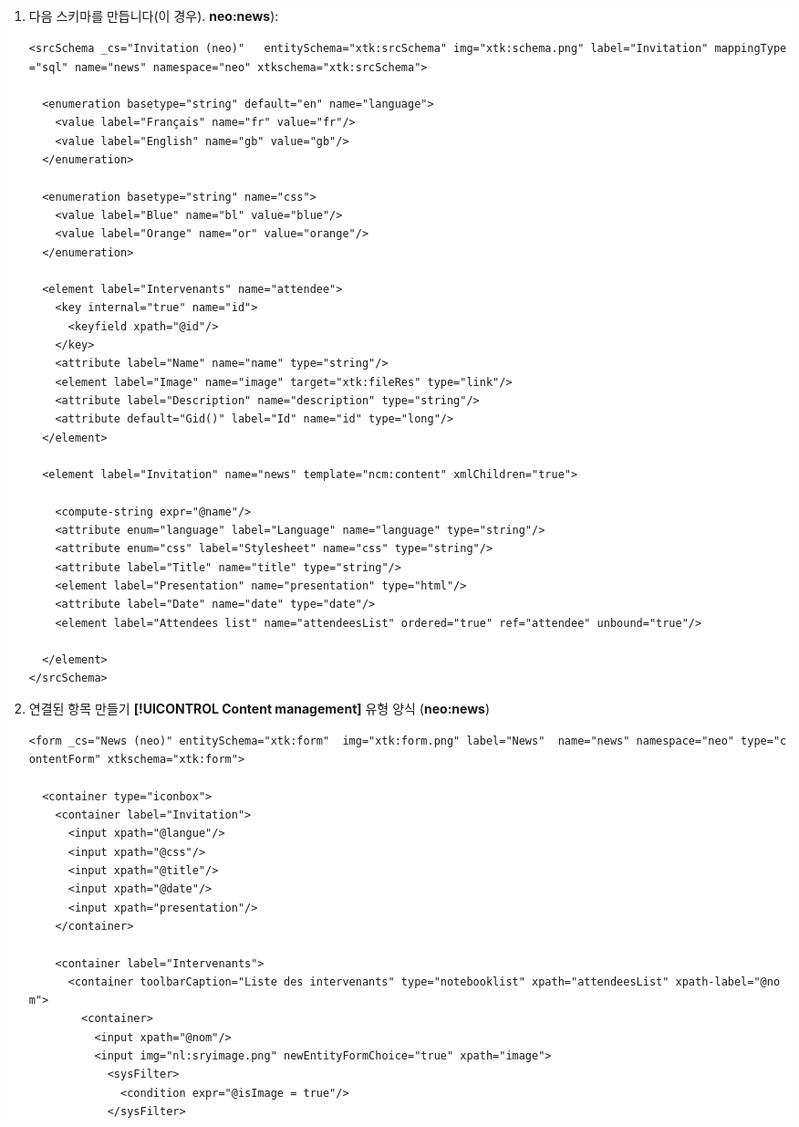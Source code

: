 1. 다음 스키마를 만듭니다(이 경우). **neo:news**):

   ```
   <srcSchema _cs="Invitation (neo)"   entitySchema="xtk:srcSchema" img="xtk:schema.png" label="Invitation" mappingType="sql" name="news" namespace="neo" xtkschema="xtk:srcSchema">
   
     <enumeration basetype="string" default="en" name="language">
       <value label="Français" name="fr" value="fr"/>
       <value label="English" name="gb" value="gb"/>
     </enumeration>
   
     <enumeration basetype="string" name="css">
       <value label="Blue" name="bl" value="blue"/>
       <value label="Orange" name="or" value="orange"/>
     </enumeration>
   
     <element label="Intervenants" name="attendee">
       <key internal="true" name="id">
         <keyfield xpath="@id"/>
       </key>
       <attribute label="Name" name="name" type="string"/>
       <element label="Image" name="image" target="xtk:fileRes" type="link"/>
       <attribute label="Description" name="description" type="string"/>
       <attribute default="Gid()" label="Id" name="id" type="long"/>
     </element>
   
     <element label="Invitation" name="news" template="ncm:content" xmlChildren="true">
   
       <compute-string expr="@name"/>
       <attribute enum="language" label="Language" name="language" type="string"/>
       <attribute enum="css" label="Stylesheet" name="css" type="string"/>
       <attribute label="Title" name="title" type="string"/>
       <element label="Presentation" name="presentation" type="html"/>
       <attribute label="Date" name="date" type="date"/>
       <element label="Attendees list" name="attendeesList" ordered="true" ref="attendee" unbound="true"/>
   
     </element>
   </srcSchema>
   ```

1. 연결된 항목 만들기 **[!UICONTROL Content management]** 유형 양식 (**neo:news**)

   ```
   <form _cs="News (neo)" entitySchema="xtk:form"  img="xtk:form.png" label="News"  name="news" namespace="neo" type="contentForm" xtkschema="xtk:form">
   
     <container type="iconbox">
       <container label="Invitation">
         <input xpath="@langue"/>
         <input xpath="@css"/>
         <input xpath="@title"/>
         <input xpath="@date"/>
         <input xpath="presentation"/>
       </container>
   
       <container label="Intervenants">
         <container toolbarCaption="Liste des intervenants" type="notebooklist" xpath="attendeesList" xpath-label="@nom">
           <container>
             <input xpath="@nom"/>
             <input img="nl:sryimage.png" newEntityFormChoice="true" xpath="image">
               <sysFilter>
                 <condition expr="@isImage = true"/>
               </sysFilter>
   ```